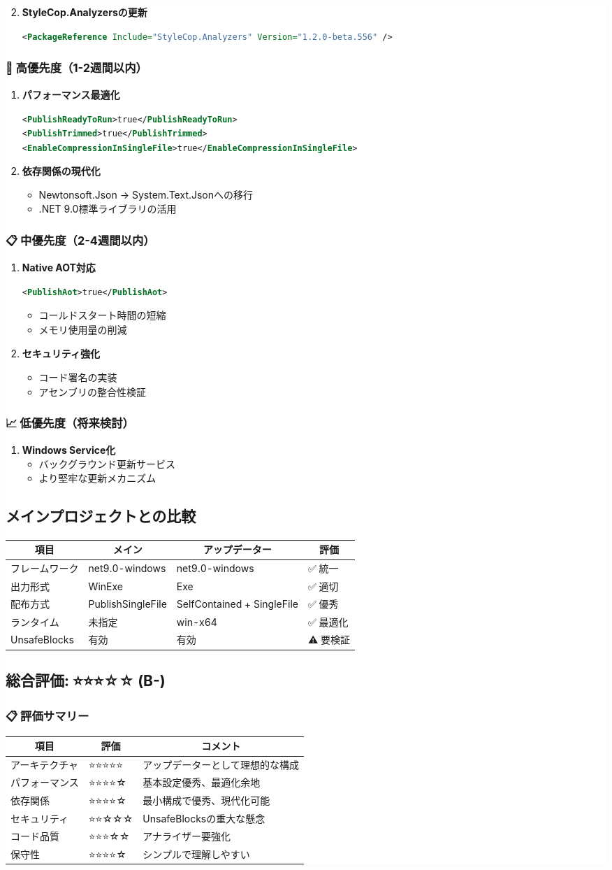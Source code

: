2. **StyleCop.Analyzersの更新**
   ```xml
   <PackageReference Include="StyleCop.Analyzers" Version="1.2.0-beta.556" />
   ```

### 🚀 高優先度（1-2週間以内）
1. **パフォーマンス最適化**
   ```xml
   <PublishReadyToRun>true</PublishReadyToRun>
   <PublishTrimmed>true</PublishTrimmed>
   <EnableCompressionInSingleFile>true</EnableCompressionInSingleFile>
   ```

2. **依存関係の現代化**
   - Newtonsoft.Json → System.Text.Jsonへの移行
   - .NET 9.0標準ライブラリの活用

### 📋 中優先度（2-4週間以内）
1. **Native AOT対応**
   ```xml
   <PublishAot>true</PublishAot>
   ```
   - コールドスタート時間の短縮
   - メモリ使用量の削減

2. **セキュリティ強化**
   - コード署名の実装
   - アセンブリの整合性検証

### 📈 低優先度（将来検討）
1. **Windows Service化**
   - バックグラウンド更新サービス
   - より堅牢な更新メカニズム

## メインプロジェクトとの比較

| 項目 | メイン | アップデーター | 評価 |
|------|------|------------|------|
| フレームワーク | net9.0-windows | net9.0-windows | ✅ 統一 |
| 出力形式 | WinExe | Exe | ✅ 適切 |
| 配布方式 | PublishSingleFile | SelfContained + SingleFile | ✅ 優秀 |
| ランタイム | 未指定 | win-x64 | ✅ 最適化 |
| UnsafeBlocks | 有効 | 有効 | ⚠️ 要検証 |

## 総合評価: ⭐⭐⭐☆☆ (B-)

### 📋 評価サマリー
| 項目 | 評価 | コメント |
|------|------|----------|
| アーキテクチャ | ⭐⭐⭐⭐⭐ | アップデーターとして理想的な構成 |
| パフォーマンス | ⭐⭐⭐⭐☆ | 基本設定優秀、最適化余地 |
| 依存関係 | ⭐⭐⭐⭐☆ | 最小構成で優秀、現代化可能 |
| セキュリティ | ⭐⭐☆☆☆ | UnsafeBlocksの重大な懸念 |
| コード品質 | ⭐⭐⭐☆☆ | アナライザー要強化 |
| 保守性 | ⭐⭐⭐⭐☆ | シンプルで理解しやすい |
